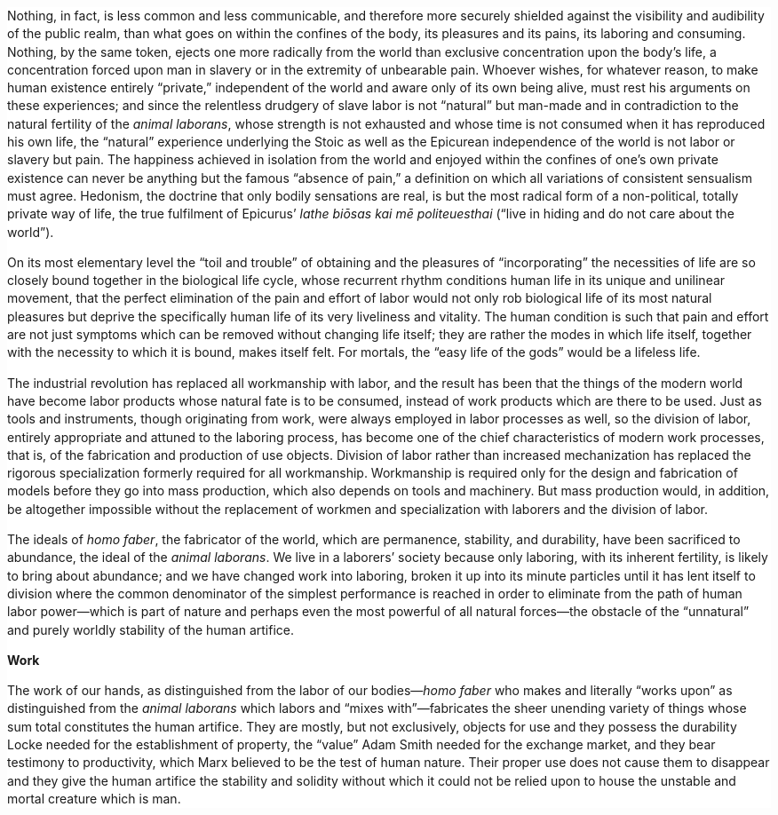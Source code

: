 Nothing, in fact, is less common and less communicable, and therefore more securely shielded against the visibility and audibility of the public realm, than what goes on within the confines of the body, its pleasures and its pains, its laboring and consuming. Nothing, by the same token, ejects one more radically from the world than exclusive concentration upon the body’s life, a concentration forced upon man in slavery or in the extremity of unbearable pain. Whoever wishes, for whatever reason, to make human existence entirely “private,” independent of the world and aware only of its own being alive, must rest his arguments on these experiences; and since the relentless drudgery of slave labor is not “natural” but man-made and in contradiction to the natural fertility of the _animal laborans_, whose strength is not exhausted and whose time is not consumed when it has reproduced his own life, the “natural” experience underlying the Stoic as well as the Epicurean independence of the world is not labor or slavery but pain. The happiness achieved in isolation from the world and enjoyed within the confines of one’s own private existence can never be anything but the famous “absence of pain,” a definition on which all variations of consistent sensualism must agree. Hedonism, the doctrine that only bodily sensations are real, is but the most radical form of a non-political, totally private way of life, the true fulfilment of Epicurus’ _lathe biōsas kai mē politeuesthai_ (“live in hiding and do not care about the world”).

On its most elementary level the “toil and trouble” of obtaining and the pleasures of “incorporating” the necessities of life are so closely bound together in the biological life cycle, whose recurrent rhythm conditions human life in its unique and unilinear movement, that the perfect elimination of the pain and effort of labor would not only rob biological life of its most natural pleasures but deprive the specifically human life of its very liveliness and vitality. The human condition is such that pain and effort are not just symptoms which can be removed without changing life itself; they are rather the modes in which life itself, together with the necessity to which it is bound, makes itself felt. For mortals, the “easy life of the gods” would be a lifeless life.

The industrial revolution has replaced all workmanship with labor, and the result has been that the things of the modern world have become labor products whose natural fate is to be consumed, instead of work products which are there to be used. Just as tools and instruments, though originating from work, were always employed in labor processes as well, so the division of labor, entirely appropriate and attuned to the laboring process, has become one of the chief characteristics of modern work processes, that is, of the fabrication and production of use objects. Division of labor rather than increased mechanization has replaced the rigorous specialization formerly required for all workmanship. Workmanship is required only for the design and fabrication of models before they go into mass production, which also depends on tools and machinery. But mass production would, in addition, be altogether impossible without the replacement of workmen and specialization with laborers and the division of labor.

The ideals of _homo faber_, the fabricator of the world, which are permanence, stability, and durability, have been sacrificed to abundance, the ideal of the _animal laborans_. We live in a laborers’ society because only laboring, with its inherent fertility, is likely to bring about abundance; and we have changed work into laboring, broken it up into its minute particles until it has lent itself to division where the common denominator of the simplest performance is reached in order to eliminate from the path of human labor power—which is part of nature and perhaps even the most powerful of all natural forces—the obstacle of the “unnatural” and purely worldly stability of the human artifice.

**Work**

The work of our hands, as distinguished from the labor of our bodies—_homo faber_ who makes and literally “works upon” as distinguished from the _animal laborans_ which labors and “mixes with”—fabricates the sheer unending variety of things whose sum total constitutes the human artifice. They are mostly, but not exclusively, objects for use and they possess the durability Locke needed for the establishment of property, the “value” Adam Smith needed for the exchange market, and they bear testimony to productivity, which Marx believed to be the test of human nature. Their proper use does not cause them to disappear and they give the human artifice the stability and solidity without which it could not be relied upon to house the unstable and mortal creature which is man.
